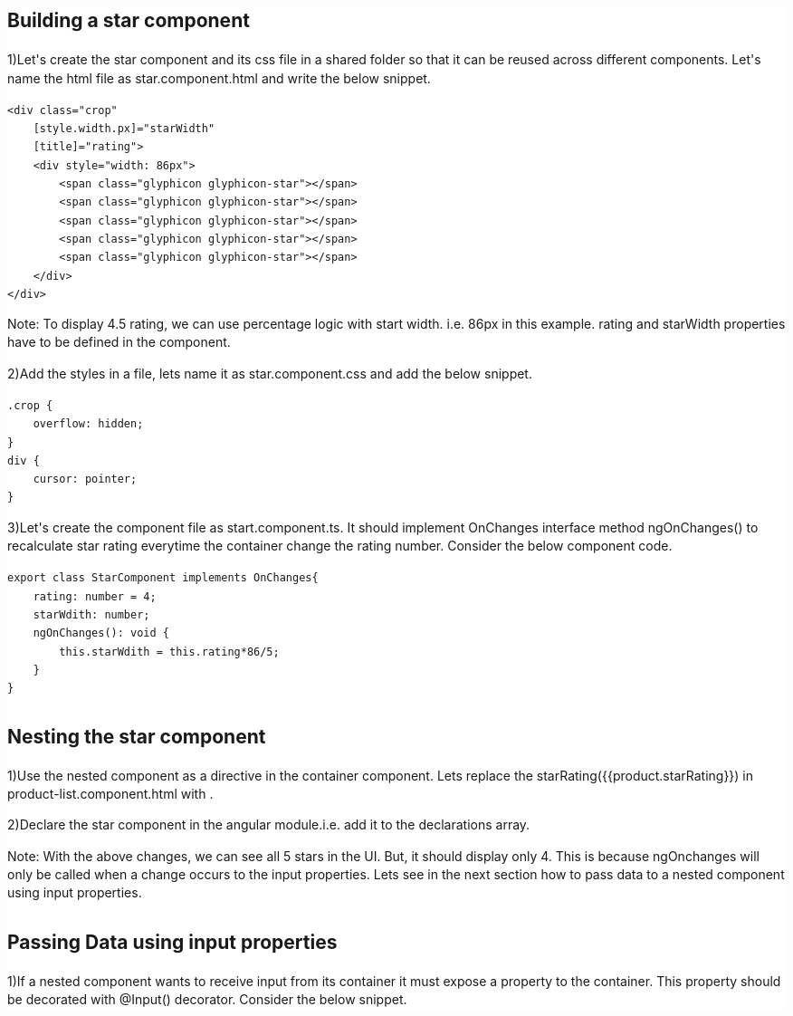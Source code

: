 Building a star component
-------------------------
1)Let's create the star component and its css file in a shared folder so that it can be reused across different components. Let's name the html file as star.component.html and write the below snippet.

	<div class="crop" 
		[style.width.px]="starWidth"
		[title]="rating">
		<div style="width: 86px">
			<span class="glyphicon glyphicon-star"></span>
			<span class="glyphicon glyphicon-star"></span>
			<span class="glyphicon glyphicon-star"></span>
			<span class="glyphicon glyphicon-star"></span>
			<span class="glyphicon glyphicon-star"></span>
		</div>
	</div>
	
Note: To display 4.5 rating, we can use percentage logic with start width. i.e. 86px in this example. rating and starWidth properties have to be defined in the component.	

2)Add the styles in a file, lets name it as star.component.css and add the below snippet.

	.crop {
		overflow: hidden;
	}
	div {
		cursor: pointer;
	}

3)Let's create the component file as start.component.ts. It should implement OnChanges interface method ngOnChanges() to recalculate star rating everytime the container change the rating number. Consider the below component code.

	export class StarComponent implements OnChanges{
		rating: number = 4;
		starWdith: number;
		ngOnChanges(): void {
			this.starWdith = this.rating*86/5;
		}
	}

Nesting the star component
--------------------------
1)Use the nested component as a directive in the container component. Lets replace the starRating(<td>{{product.starRating}}</td>) in product-list.component.html with <pm-star></pm-star>.

2)Declare the star component in the angular module.i.e. add it to the declarations array.

Note: With the above changes, we can see all 5 stars in the UI. But, it should display only 4. This is because ngOnchanges will only be called when a change occurs to the input properties. Lets see in the next section how to pass data to a nested component using input properties.

Passing Data using input properties
-----------------------------------
1)If a nested component wants to receive input from its container it must expose a property to the container. This property should be decorated with @Input() decorator. Consider the below snippet.
